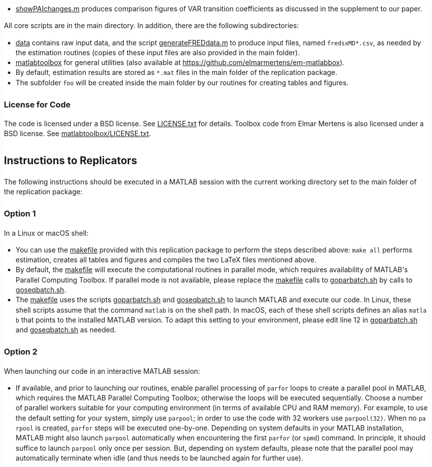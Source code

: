 - [showPAIchanges.m](showPAIchanges.m) produces comparison figures of VAR transition coefficients as discussed in the supplement to our paper.

All core scripts are in the main directory. In addition, there are the following subdirectories:
- [data](data) contains raw input data, and the script [generateFREDdata.m](data/generateFREDdata.m) to produce input files, named `fredsxMD*.csv`, as needed by the estimation routines (copies of these input files are also provided in the main folder).
- [matlabtoolbox](matlabtoolbox) for general utilities (also available at https://github.com/elmarmertens/em-matlabbox).
- By default, estimation results are stored as `*.mat` files in the main folder of the replication package.
- The subfolder `foo` will be created inside the main folder by our routines for creating tables and figures.


### License for Code

The code is licensed under a BSD license. See [LICENSE.txt](LICENSE.txt) for details. Toolbox code from Elmar Mertens is also licensed under a BSD license. See [matlabtoolbox/LICENSE.txt](matlabtoolbox/LICENSE.txt).

## Instructions to Replicators

The following instructions should be executed in a MATLAB session with the current working directory set to the main folder of the replication package:

### Option 1

In a Linux or macOS shell:

- You can  use the [makefile](makefile) provided with this replication package to perform the steps described above: `make all` performs estimation, creates all tables and figures and compiles the two LaTeX files mentioned above. 
- By default, the [makefile](makefile) will execute the computational routines in parallel mode, which requires availability of MATLAB's Parallel Computing Toolbox. If parallel mode is not available, please replace the [makefile](makefile) calls to [goparbatch.sh](goparbatch.sh) by calls to [goseqbatch.sh](goseqbatch.sh).
- The [makefile](makefile) uses the scripts [goparbatch.sh](goparbatch.sh) and [goseqbatch.sh](goseqbatch.sh) to launch MATLAB and execute our code. In Linux, these shell scripts assume that the command `matlab` is on the shell path.  In macOS, each of these shell scripts defines an alias `matlab` that points to the installed MATLAB version. To adapt this setting to your environment, please edit line 12 in [goparbatch.sh](goparbatch.sh) and [goseqbatch.sh](goseqbatch.sh) as needed.

### Option 2

When launching our code in an interactive MATLAB session:

- If available, and prior to launching our routines, enable parallel processing of `parfor` loops to create a parallel pool in MATLAB, which requires the MATLAB Parallel Computing Toolbox; otherwise the loops will be executed sequentially. Choose a number of parallel workers suitable for your computing environment (in terms of available CPU and RAM memory). For example, to use the default setting for your system, simply use `parpool`; in order to use the code with 32 workers use `parpool(32)`. When no `parpool` is created, `parfor` steps will be executed one-by-one. Depending on system defaults in your MATLAB installation, MATLAB might also launch `parpool` automatically when encountering the first `parfor` (or `spmd`) command. In principle, it should suffice to launch `parpool` only once per session. But, depending on system defaults, please note that the parallel pool may automatically terminate when idle (and thus needs to be launched again for further use).
